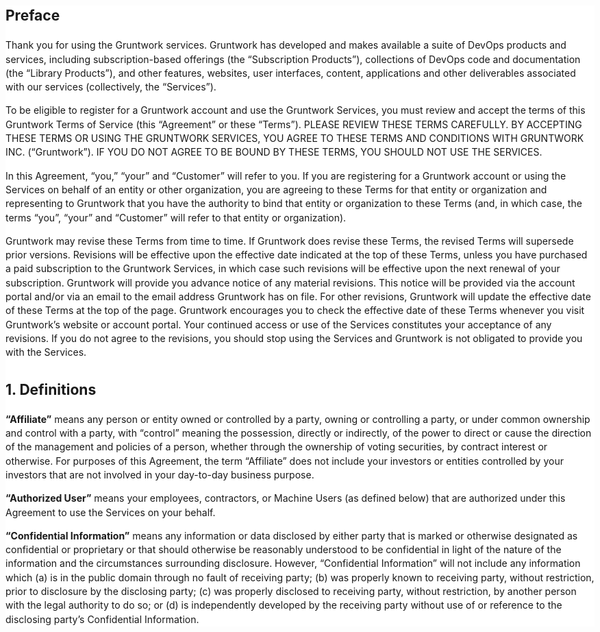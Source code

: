## Preface



Thank you for using the Gruntwork services. Gruntwork has developed and makes available a suite of DevOps products and services, including subscription-based offerings (the “Subscription Products”), collections of DevOps code and documentation (the “Library Products”), and other features, websites, user interfaces, content, applications and other deliverables associated with our services (collectively, the “Services”).

To be eligible to register for a Gruntwork account and use the Gruntwork Services, you must review and accept the terms of this Gruntwork Terms of Service (this “Agreement” or these “Terms”). PLEASE REVIEW THESE TERMS CAREFULLY. BY ACCEPTING THESE TERMS OR USING THE GRUNTWORK SERVICES, YOU AGREE TO THESE TERMS AND CONDITIONS WITH GRUNTWORK INC. (“Gruntwork”). IF YOU DO NOT AGREE TO BE BOUND BY THESE TERMS, YOU SHOULD NOT USE THE SERVICES.

In this Agreement, “you,” “your” and “Customer” will refer to you. If you are registering for a Gruntwork account or using the Services on behalf of an entity or other organization, you are agreeing to these Terms for that entity or organization and representing to Gruntwork that you have the authority to bind that entity or organization to these Terms (and, in which case, the terms “you”, “your” and “Customer” will refer to that entity or organization).

Gruntwork may revise these Terms from time to time. If Gruntwork does revise these Terms, the revised Terms will supersede prior versions. Revisions will be effective upon the effective date indicated at the top of these Terms, unless you have purchased a paid subscription to the Gruntwork Services, in which case such revisions will be effective upon the next renewal of your subscription. Gruntwork will provide you advance notice of any material revisions. This notice will be provided via the account portal and/or via an email to the email address Gruntwork has on file. For other revisions, Gruntwork will update the effective date of these Terms at the top of the page. Gruntwork encourages you to check the effective date of these Terms whenever you visit Gruntwork’s website or account portal. Your continued access or use of the Services constitutes your acceptance of any revisions. If you do not agree to the revisions, you should stop using the Services and Gruntwork is not obligated to provide you with the Services.

## 1. Definitions



**“Affiliate”** means any person or entity owned or controlled by a party, owning or controlling a party, or under common ownership and control with a party, with “control” meaning the possession, directly or indirectly, of the power to direct or cause the direction of the management and policies of a person, whether through the ownership of voting securities, by contract interest or otherwise. For purposes of this Agreement, the term “Affiliate” does not include your investors or entities controlled by your investors that are not involved in your day-to-day business purpose.

**“Authorized User”** means your employees, contractors, or Machine Users (as defined below) that are authorized under this Agreement to use the Services on your behalf.

**“Confidential Information”** means any information or data disclosed by either party that is marked or otherwise designated as confidential or proprietary or that should otherwise be reasonably understood to be confidential in light of the nature of the information and the circumstances surrounding disclosure. However, “Confidential Information” will not include any information which (a) is in the public domain through no fault of receiving party; (b) was properly known to receiving party, without restriction, prior to disclosure by the disclosing party; (c) was properly disclosed to receiving party, without restriction, by another person with the legal authority to do so; or (d) is independently developed by the receiving party without use of or reference to the disclosing party’s Confidential Information.
